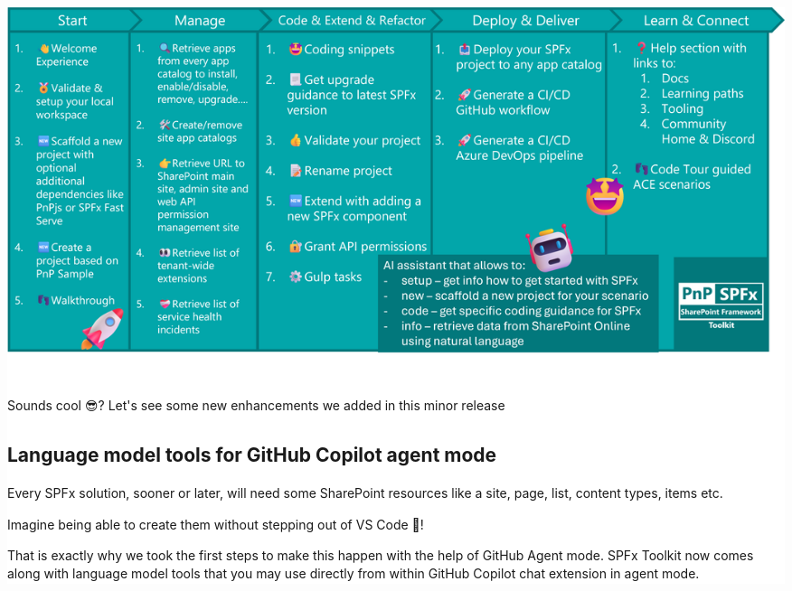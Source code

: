 ![features](images/features.png)

Sounds cool 😎? Let's see some new enhancements we added in this minor release

##  Language model tools for GitHub Copilot agent mode

Every SPFx solution, sooner or later, will need some SharePoint resources like a site, page, list, content types, items etc.

Imagine being able to create them without stepping out of VS Code 🤯!

That is exactly why we took the first steps to make this happen with the help of GitHub Agent mode. SPFx Toolkit now comes along with language model tools that you may use directly from within GitHub Copilot chat extension in agent mode.
